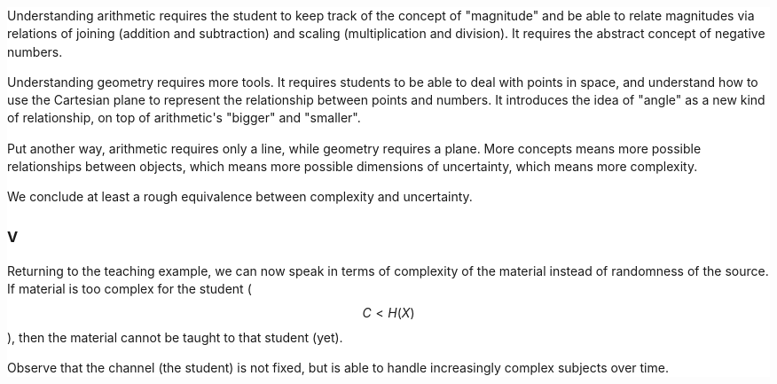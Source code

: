 Understanding arithmetic requires the student to keep track of the concept of "magnitude" and be able to relate magnitudes via relations of joining (addition and subtraction) and scaling (multiplication and division). It requires the abstract concept of negative numbers.

Understanding geometry requires more tools. It requires students to be able to deal with points in space, and understand how to use the Cartesian plane to represent the relationship between points and numbers. It introduces the idea of "angle" as a new kind of relationship, on top of arithmetic's "bigger" and "smaller".

Put another way, arithmetic requires only a line, while geometry requires a plane. More concepts means more possible relationships between objects, which means more possible dimensions of uncertainty, which means more complexity.

We conclude at least a rough equivalence between complexity and uncertainty.

### V

Returning to the teaching example, we can now speak in terms of complexity of the material instead of randomness of the source. If material is too complex for the student ($$C < H(X)$$), then the material cannot be taught to that student (yet).

Observe that the channel (the student) is not fixed, but is able to handle increasingly complex subjects over time.